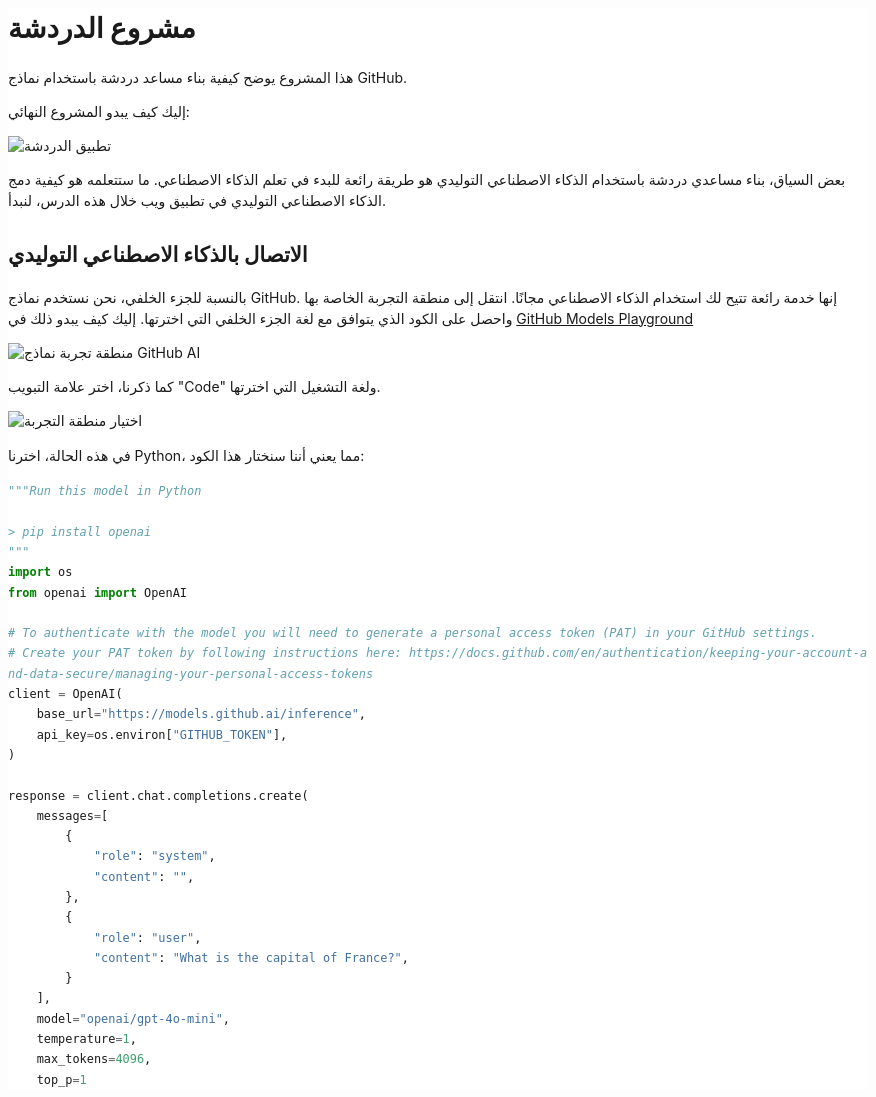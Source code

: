 
# مشروع الدردشة

هذا المشروع يوضح كيفية بناء مساعد دردشة باستخدام نماذج GitHub.

إليك كيف يبدو المشروع النهائي:

<div>
  <img src="./assets/screenshot.png" alt="تطبيق الدردشة" width="600">
</div>

بعض السياق، بناء مساعدي دردشة باستخدام الذكاء الاصطناعي التوليدي هو طريقة رائعة للبدء في تعلم الذكاء الاصطناعي. ما ستتعلمه هو كيفية دمج الذكاء الاصطناعي التوليدي في تطبيق ويب خلال هذه الدرس، لنبدأ.

## الاتصال بالذكاء الاصطناعي التوليدي

بالنسبة للجزء الخلفي، نحن نستخدم نماذج GitHub. إنها خدمة رائعة تتيح لك استخدام الذكاء الاصطناعي مجانًا. انتقل إلى منطقة التجربة الخاصة بها واحصل على الكود الذي يتوافق مع لغة الجزء الخلفي التي اخترتها. إليك كيف يبدو ذلك في [GitHub Models Playground](https://github.com/marketplace/models/azure-openai/gpt-4o-mini/playground)

<div>
  <img src="./assets/playground.png" alt="منطقة تجربة نماذج GitHub AI" with="600">
</div>

كما ذكرنا، اختر علامة التبويب "Code" ولغة التشغيل التي اخترتها.

<div>
  <img src="./assets/playground-choice.png" alt="اختيار منطقة التجربة" with="600">
</div>

في هذه الحالة، اخترنا Python، مما يعني أننا سنختار هذا الكود:

```python
"""Run this model in Python

> pip install openai
"""
import os
from openai import OpenAI

# To authenticate with the model you will need to generate a personal access token (PAT) in your GitHub settings. 
# Create your PAT token by following instructions here: https://docs.github.com/en/authentication/keeping-your-account-and-data-secure/managing-your-personal-access-tokens
client = OpenAI(
    base_url="https://models.github.ai/inference",
    api_key=os.environ["GITHUB_TOKEN"],
)

response = client.chat.completions.create(
    messages=[
        {
            "role": "system",
            "content": "",
        },
        {
            "role": "user",
            "content": "What is the capital of France?",
        }
    ],
    model="openai/gpt-4o-mini",
    temperature=1,
    max_tokens=4096,
    top_p=1
```